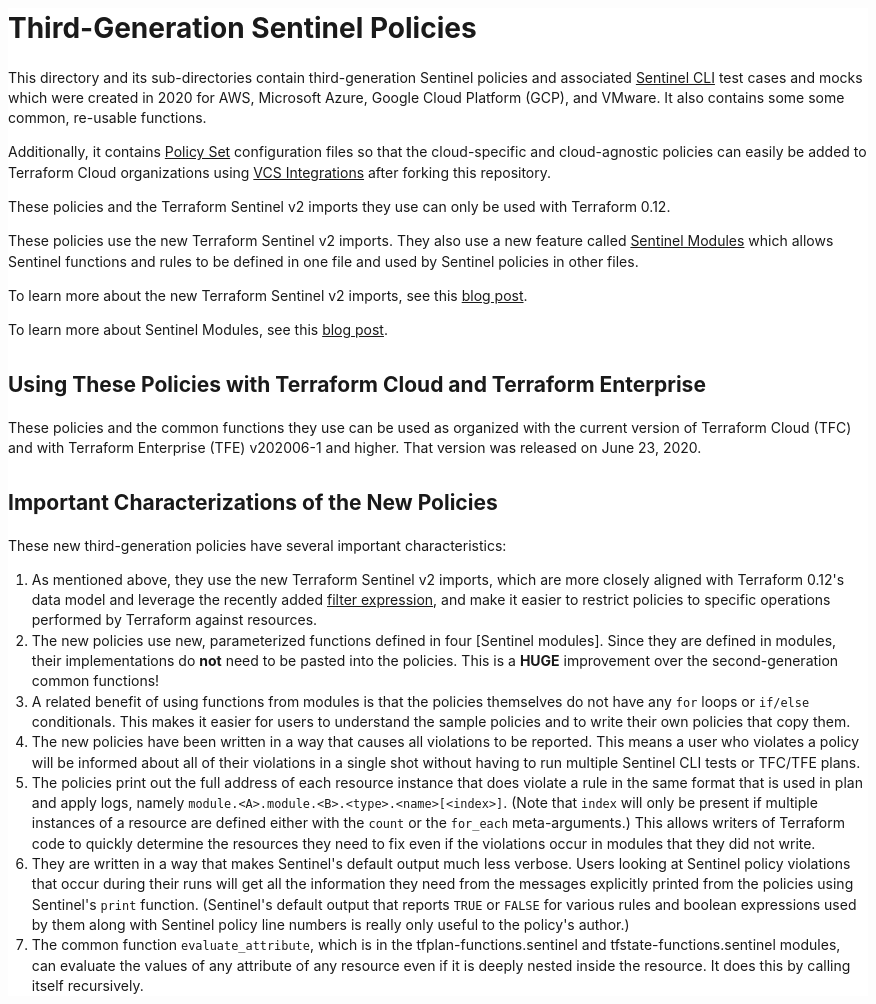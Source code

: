 # Third-Generation Sentinel Policies
This directory and its sub-directories contain third-generation Sentinel policies and associated [Sentinel CLI](https://docs.hashicorp.com/sentinel/intro/getting-started/install) test cases and mocks which were created in 2020 for AWS, Microsoft Azure, Google Cloud Platform (GCP), and VMware. It also contains some some common, re-usable functions.

Additionally, it contains [Policy Set](https://www.terraform.io/docs/cloud/sentinel/manage-policies.html#the-sentinel-hcl-configuration-file) configuration files so that the cloud-specific and cloud-agnostic policies can easily be added to Terraform Cloud organizations using [VCS Integrations](https://www.terraform.io/docs/cloud/vcs/index.html) after forking this repository.

These policies and the Terraform Sentinel v2 imports they use can only be used with Terraform 0.12.

These policies use the new Terraform Sentinel v2 imports. They also use a new feature called [Sentinel Modules](https://docs.hashicorp.com/sentinel/extending/modules) which allows Sentinel functions and rules to be defined in one file and used by Sentinel policies in other files.

To learn more about the new Terraform Sentinel v2 imports, see this [blog post](https://www.hashicorp.com/blog/terraform-sentinel-v2-imports-now-in-technology-preview).

To learn more about Sentinel Modules, see this [blog post](https://discuss.hashicorp.com/t/sentinel-v0-15-0-introducing-modules/6579).

## Using These Policies with Terraform Cloud and Terraform Enterprise
These policies and the common functions they use can be used as organized with the current version of Terraform Cloud (TFC) and with Terraform Enterprise (TFE) v202006-1 and higher. That version was released on June 23, 2020.

## Important Characterizations of the New Policies
These new third-generation policies have several important characteristics:
1. As mentioned above, they use the new Terraform Sentinel v2 imports, which are more closely aligned with Terraform 0.12's data model and leverage the recently added [filter expression](https://docs.hashicorp.com/sentinel/language/collection-operations/#filter-expression), and make it easier to restrict policies to specific operations performed by Terraform against resources.
1. The new policies use new, parameterized functions defined in four [Sentinel modules]. Since they are defined in modules, their implementations do **not** need to be pasted into the policies. This is a **HUGE** improvement over the second-generation common functions!
1. A related benefit of using functions from modules is that the policies themselves do not have any `for` loops or `if/else` conditionals. This makes it easier for users to understand the sample policies and to write their own policies that copy them.
1. The new policies have been written in a way that causes all violations to be reported. This means a user who violates a policy will be informed about all of their violations in a single shot without having to run multiple Sentinel CLI tests or TFC/TFE plans.
1. The policies print out the full address of each resource instance that does violate a rule in the same format that is used in plan and apply logs, namely `module.<A>.module.<B>.<type>.<name>[<index>]`. (Note that `index` will only be present if multiple instances of a resource are defined either with the `count` or the `for_each` meta-arguments.) This allows writers of Terraform code to quickly determine the resources they need to fix even if the violations occur in modules that they did not write.
1. They are written in a way that makes Sentinel's default output much less verbose. Users looking at Sentinel policy violations that occur during their runs will get all the information they need from the messages explicitly printed from the policies using Sentinel's `print` function. (Sentinel's default output that reports `TRUE` or `FALSE` for various rules and boolean expressions used by them along with Sentinel policy line numbers is really only useful to the policy's author.)
1. The common function `evaluate_attribute`, which is in the tfplan-functions.sentinel and tfstate-functions.sentinel modules, can evaluate the values of any attribute of any resource even if it is deeply nested inside the resource. It does this by calling itself recursively.
